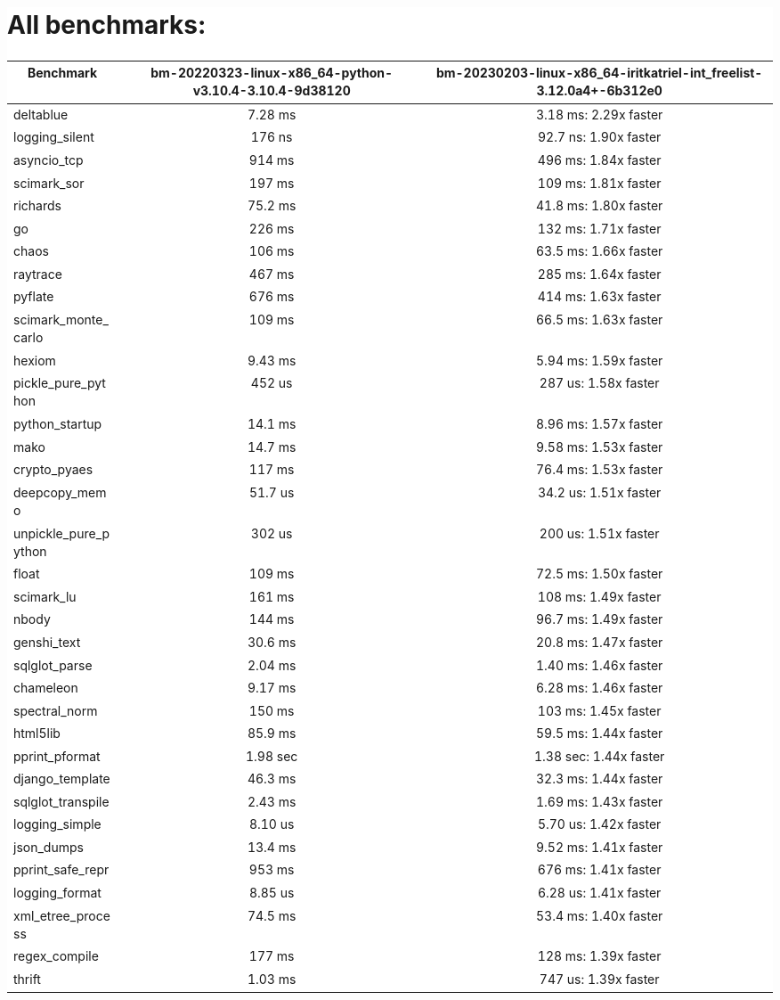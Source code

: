 All benchmarks:
===============

| Benchmark               | bm-20220323-linux-x86_64-python-v3.10.4-3.10.4-9d38120 | bm-20230203-linux-x86_64-iritkatriel-int_freelist-3.12.0a4+-6b312e0 |
|-------------------------|:------------------------------------------------------:|:-------------------------------------------------------------------:|
| deltablue               | 7.28 ms                                                | 3.18 ms: 2.29x faster                                               |
| logging_silent          | 176 ns                                                 | 92.7 ns: 1.90x faster                                               |
| asyncio_tcp             | 914 ms                                                 | 496 ms: 1.84x faster                                                |
| scimark_sor             | 197 ms                                                 | 109 ms: 1.81x faster                                                |
| richards                | 75.2 ms                                                | 41.8 ms: 1.80x faster                                               |
| go                      | 226 ms                                                 | 132 ms: 1.71x faster                                                |
| chaos                   | 106 ms                                                 | 63.5 ms: 1.66x faster                                               |
| raytrace                | 467 ms                                                 | 285 ms: 1.64x faster                                                |
| pyflate                 | 676 ms                                                 | 414 ms: 1.63x faster                                                |
| scimark_monte_carlo     | 109 ms                                                 | 66.5 ms: 1.63x faster                                               |
| hexiom                  | 9.43 ms                                                | 5.94 ms: 1.59x faster                                               |
| pickle_pure_python      | 452 us                                                 | 287 us: 1.58x faster                                                |
| python_startup          | 14.1 ms                                                | 8.96 ms: 1.57x faster                                               |
| mako                    | 14.7 ms                                                | 9.58 ms: 1.53x faster                                               |
| crypto_pyaes            | 117 ms                                                 | 76.4 ms: 1.53x faster                                               |
| deepcopy_memo           | 51.7 us                                                | 34.2 us: 1.51x faster                                               |
| unpickle_pure_python    | 302 us                                                 | 200 us: 1.51x faster                                                |
| float                   | 109 ms                                                 | 72.5 ms: 1.50x faster                                               |
| scimark_lu              | 161 ms                                                 | 108 ms: 1.49x faster                                                |
| nbody                   | 144 ms                                                 | 96.7 ms: 1.49x faster                                               |
| genshi_text             | 30.6 ms                                                | 20.8 ms: 1.47x faster                                               |
| sqlglot_parse           | 2.04 ms                                                | 1.40 ms: 1.46x faster                                               |
| chameleon               | 9.17 ms                                                | 6.28 ms: 1.46x faster                                               |
| spectral_norm           | 150 ms                                                 | 103 ms: 1.45x faster                                                |
| html5lib                | 85.9 ms                                                | 59.5 ms: 1.44x faster                                               |
| pprint_pformat          | 1.98 sec                                               | 1.38 sec: 1.44x faster                                              |
| django_template         | 46.3 ms                                                | 32.3 ms: 1.44x faster                                               |
| sqlglot_transpile       | 2.43 ms                                                | 1.69 ms: 1.43x faster                                               |
| logging_simple          | 8.10 us                                                | 5.70 us: 1.42x faster                                               |
| json_dumps              | 13.4 ms                                                | 9.52 ms: 1.41x faster                                               |
| pprint_safe_repr        | 953 ms                                                 | 676 ms: 1.41x faster                                                |
| logging_format          | 8.85 us                                                | 6.28 us: 1.41x faster                                               |
| xml_etree_process       | 74.5 ms                                                | 53.4 ms: 1.40x faster                                               |
| regex_compile           | 177 ms                                                 | 128 ms: 1.39x faster                                                |
| thrift                  | 1.03 ms                                                | 747 us: 1.39x faster                                                |